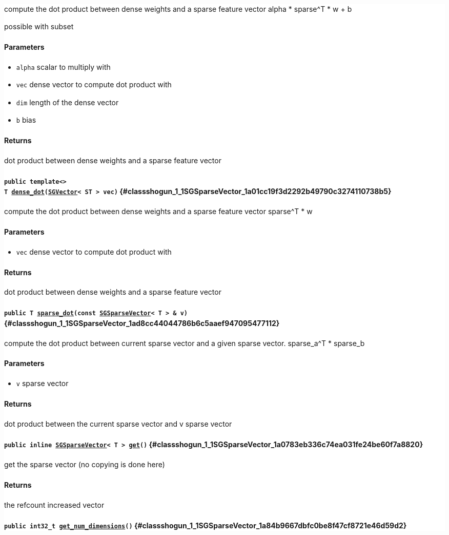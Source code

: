 compute the dot product between dense weights and a sparse feature vector alpha * sparse^T * w + b

possible with subset

#### Parameters
* `alpha` scalar to multiply with 

* `vec` dense vector to compute dot product with 

* `dim` length of the dense vector 

* `b` bias 

#### Returns
dot product between dense weights and a sparse feature vector

#### `public template<>`  <br/>`T `[`dense_dot`](#classshogun_1_1SGSparseVector_1a01cc19f3d2292b49790c3274110738b5)`(`[`SGVector`](#classshogun_1_1SGVector)`< ST > vec)` {#classshogun_1_1SGSparseVector_1a01cc19f3d2292b49790c3274110738b5}

compute the dot product between dense weights and a sparse feature vector sparse^T * w

#### Parameters
* `vec` dense vector to compute dot product with 

#### Returns
dot product between dense weights and a sparse feature vector

#### `public T `[`sparse_dot`](#classshogun_1_1SGSparseVector_1ad8cc44044786b6c5aaef947095477112)`(const `[`SGSparseVector`](#classshogun_1_1SGSparseVector)`< T > & v)` {#classshogun_1_1SGSparseVector_1ad8cc44044786b6c5aaef947095477112}

compute the dot product between current sparse vector and a given sparse vector. sparse_a^T * sparse_b

#### Parameters
* `v` sparse vector 

#### Returns
dot product between the current sparse vector and v sparse vector

#### `public inline `[`SGSparseVector`](#classshogun_1_1SGSparseVector)`< T > `[`get`](#classshogun_1_1SGSparseVector_1a0783eb336c74ea031fe24be60f7a8820)`()` {#classshogun_1_1SGSparseVector_1a0783eb336c74ea031fe24be60f7a8820}

get the sparse vector (no copying is done here)

#### Returns
the refcount increased vector

#### `public int32_t `[`get_num_dimensions`](#classshogun_1_1SGSparseVector_1a84b9667dbfc0be8f47cf8721e46d59d2)`()` {#classshogun_1_1SGSparseVector_1a84b9667dbfc0be8f47cf8721e46d59d2}
